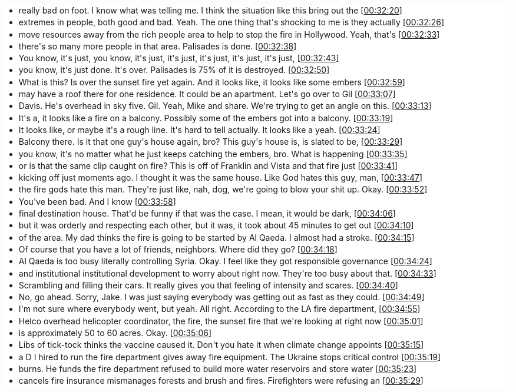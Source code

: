 *  really bad on foot. I know what was telling me. I think the situation like this bring out the [[00:32:20](https://www.youtube.com/watch?v=feAXto4LuLA&t=1940.96s)]
*  extremes in people, both good and bad. Yeah. The one thing that's shocking to me is they actually [[00:32:26](https://www.youtube.com/watch?v=feAXto4LuLA&t=1946.96s)]
*  move resources away from the rich people area to help to stop the fire in Hollywood. Yeah, that's [[00:32:33](https://www.youtube.com/watch?v=feAXto4LuLA&t=1953.76s)]
*  there's so many more people in that area. Palisades is done. [[00:32:38](https://www.youtube.com/watch?v=feAXto4LuLA&t=1958.32s)]
*  You know, it's just, you know, it's just, it's just, it's just, it's just, it's just, [[00:32:43](https://www.youtube.com/watch?v=feAXto4LuLA&t=1963.76s)]
*  you know, it's just done. It's over. Palisades is 75% of it is destroyed. [[00:32:50](https://www.youtube.com/watch?v=feAXto4LuLA&t=1970.0s)]
*  What is this? Is over the sunset fire yet again. And it looks like, it looks like some embers [[00:32:59](https://www.youtube.com/watch?v=feAXto4LuLA&t=1979.76s)]
*  may have a roof there for one residence. It could be an apartment. Let's go over to Gil [[00:33:07](https://www.youtube.com/watch?v=feAXto4LuLA&t=1987.76s)]
*  Davis. He's overhead in sky five. Gil. Yeah, Mike and share. We're trying to get an angle on this. [[00:33:13](https://www.youtube.com/watch?v=feAXto4LuLA&t=1993.2s)]
*  It's a, it looks like a fire on a balcony. Possibly some of the embers got into a balcony. [[00:33:19](https://www.youtube.com/watch?v=feAXto4LuLA&t=1999.44s)]
*  It looks like, or maybe it's a rough line. It's hard to tell actually. It looks like a yeah. [[00:33:24](https://www.youtube.com/watch?v=feAXto4LuLA&t=2004.72s)]
*  Balcony there. Is it that one guy's house again, bro? This guy's house is, is slated to be, [[00:33:29](https://www.youtube.com/watch?v=feAXto4LuLA&t=2009.44s)]
*  you know, it's no matter what he just keeps catching the embers, bro. What is happening [[00:33:35](https://www.youtube.com/watch?v=feAXto4LuLA&t=2015.28s)]
*  or is that the same clip caught on fire? This is off of Franklin and Vista and that fire just [[00:33:41](https://www.youtube.com/watch?v=feAXto4LuLA&t=2021.12s)]
*  kicking off just moments ago. I thought it was the same house. Like God hates this guy, man, [[00:33:47](https://www.youtube.com/watch?v=feAXto4LuLA&t=2027.04s)]
*  the fire gods hate this man. They're just like, nah, dog, we're going to blow your shit up. Okay. [[00:33:52](https://www.youtube.com/watch?v=feAXto4LuLA&t=2032.7199999999998s)]
*  You've been bad. And I know [[00:33:58](https://www.youtube.com/watch?v=feAXto4LuLA&t=2038.9599999999998s)]
*  final destination house. That'd be funny if that was the case. I mean, it would be dark, [[00:34:06](https://www.youtube.com/watch?v=feAXto4LuLA&t=2046.4799999999998s)]
*  but it was orderly and respecting each other, but it was, it took about 45 minutes to get out [[00:34:10](https://www.youtube.com/watch?v=feAXto4LuLA&t=2050.0s)]
*  of the area. My dad thinks the fire is going to be started by Al Qaeda. I almost had a stroke. [[00:34:15](https://www.youtube.com/watch?v=feAXto4LuLA&t=2055.2s)]
*  Of course that you have a lot of friends, neighbors. Where did they go? [[00:34:18](https://www.youtube.com/watch?v=feAXto4LuLA&t=2058.88s)]
*  Al Qaeda is too busy literally controlling Syria. Okay. I feel like they got responsible governance [[00:34:24](https://www.youtube.com/watch?v=feAXto4LuLA&t=2064.08s)]
*  and institutional institutional development to worry about right now. They're too busy about that. [[00:34:33](https://www.youtube.com/watch?v=feAXto4LuLA&t=2073.04s)]
*  Scrambling and filling their cars. It really gives you that feeling of intensity and scares. [[00:34:40](https://www.youtube.com/watch?v=feAXto4LuLA&t=2080.0s)]
*  No, go ahead. Sorry, Jake. I was just saying everybody was getting out as fast as they could. [[00:34:49](https://www.youtube.com/watch?v=feAXto4LuLA&t=2089.52s)]
*  I'm not sure where everybody went, but yeah. All right. According to the LA fire department, [[00:34:55](https://www.youtube.com/watch?v=feAXto4LuLA&t=2095.44s)]
*  Helco overhead helicopter coordinator, the fire, the sunset fire that we're looking at right now [[00:35:01](https://www.youtube.com/watch?v=feAXto4LuLA&t=2101.2s)]
*  is approximately 50 to 60 acres. Okay. [[00:35:06](https://www.youtube.com/watch?v=feAXto4LuLA&t=2106.72s)]
*  Libs of tick-tock thinks the vaccine caused it. Don't you hate it when climate change appoints [[00:35:15](https://www.youtube.com/watch?v=feAXto4LuLA&t=2115.44s)]
*  a D I hired to run the fire department gives away fire equipment. The Ukraine stops critical control [[00:35:19](https://www.youtube.com/watch?v=feAXto4LuLA&t=2119.7599999999998s)]
*  burns. He funds the fire department refused to build more water reservoirs and store water [[00:35:23](https://www.youtube.com/watch?v=feAXto4LuLA&t=2123.52s)]
*  cancels fire insurance mismanages forests and brush and fires. Firefighters were refusing an [[00:35:29](https://www.youtube.com/watch?v=feAXto4LuLA&t=2129.6s)]